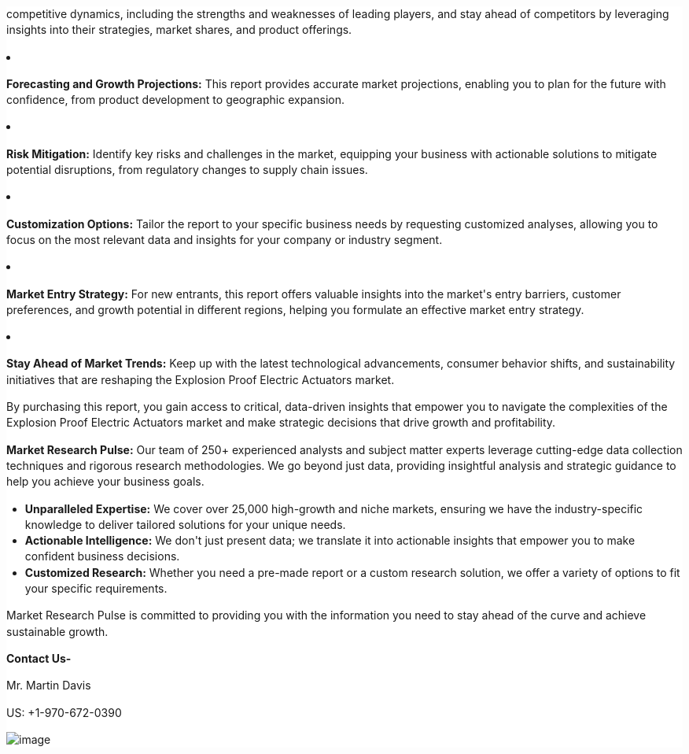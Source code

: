 competitive dynamics, including the strengths and weaknesses of leading players, and stay ahead of competitors by leveraging insights into their strategies, market shares, and product offerings.</p></li><li><p><strong>Forecasting and Growth Projections:</strong> This report provides accurate market projections, enabling you to plan for the future with confidence, from product development to geographic expansion.</p></li><li><p><strong>Risk Mitigation:</strong> Identify key risks and challenges in the market, equipping your business with actionable solutions to mitigate potential disruptions, from regulatory changes to supply chain issues.</p></li><li><p><strong>Customization Options:</strong> Tailor the report to your specific business needs by requesting customized analyses, allowing you to focus on the most relevant data and insights for your company or industry segment.</p></li><li><p><strong>Market Entry Strategy:</strong> For new entrants, this report offers valuable insights into the market's entry barriers, customer preferences, and growth potential in different regions, helping you formulate an effective market entry strategy.</p></li><li><p><strong>Stay Ahead of Market Trends:</strong> Keep up with the latest technological advancements, consumer behavior shifts, and sustainability initiatives that are reshaping the Explosion Proof Electric Actuators market.</p></li></ol><p>By purchasing this report, you gain access to critical, data-driven insights that empower you to navigate the complexities of the Explosion Proof Electric Actuators market and make strategic decisions that drive growth and profitability.</p><p><strong>Market Research Pulse:</strong>&nbsp;Our team of 250+ experienced analysts and subject matter experts leverage cutting-edge data collection techniques and rigorous research methodologies. We go beyond just data, providing insightful analysis and strategic guidance to help you achieve your business goals.</p><ul><li><strong>Unparalleled Expertise:</strong>&nbsp;We cover over 25,000 high-growth and niche markets, ensuring we have the industry-specific knowledge to deliver tailored solutions for your unique needs.</li><li><strong>Actionable Intelligence:</strong>&nbsp;We don't just present data; we translate it into actionable insights that empower you to make confident business decisions.</li><li><strong>Customized Research:</strong>&nbsp;Whether you need a pre-made report or a custom research solution, we offer a variety of options to fit your specific requirements.</li></ul><p>Market Research Pulse is committed to providing you with the information you need to stay ahead of the curve and achieve sustainable growth.</p><p><strong>Contact Us-</strong></p><p>Mr. Martin Davis</p><p>US: +1-970-672-0390</p>
![image](https://github.com/user-attachments/assets/32c5139d-e0ec-46b9-9eef-cb1a68367619)
